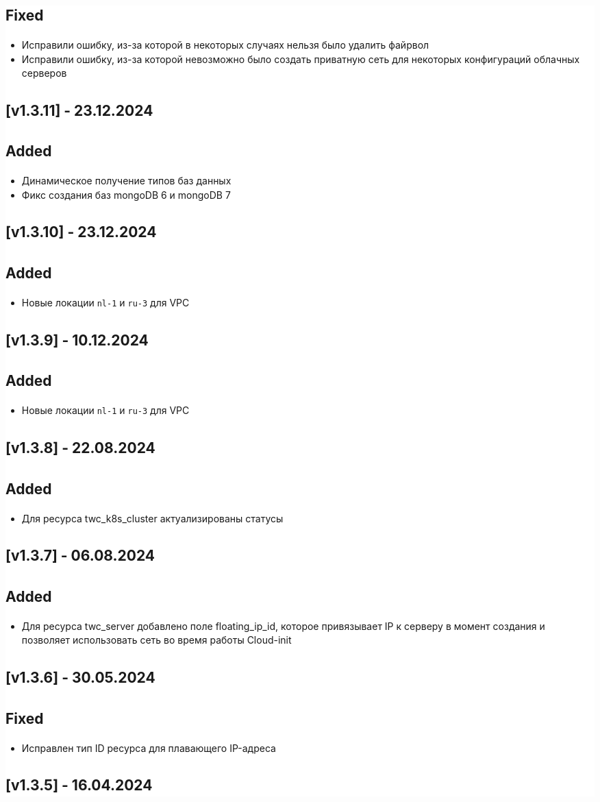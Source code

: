 ## Fixed
* Исправили ошибку, из-за которой в некоторых случаях нельзя было удалить файрвол
* Исправили ошибку, из-за которой невозможно было создать приватную сеть для некоторых конфигураций облачных серверов

## [v1.3.11] - 23.12.2024

## Added

* Динамическое получение типов баз данных
* Фикс создания баз mongoDB 6 и mongoDB 7

## [v1.3.10] - 23.12.2024

## Added

* Новые локации `nl-1` и `ru-3` для VPC

## [v1.3.9] - 10.12.2024

## Added

* Новые локации `nl-1` и `ru-3` для VPC

## [v1.3.8] - 22.08.2024

## Added

* Для ресурса twc_k8s_cluster актуализированы статусы

## [v1.3.7] - 06.08.2024

## Added

* Для ресурса twc_server добавлено поле floating_ip_id, которое привязывает IP к серверу в момент создания и позволяет использовать сеть во время работы Cloud-init

## [v1.3.6] - 30.05.2024

## Fixed

* Исправлен тип ID ресурса для плавающего IP-адреса

## [v1.3.5] - 16.04.2024
